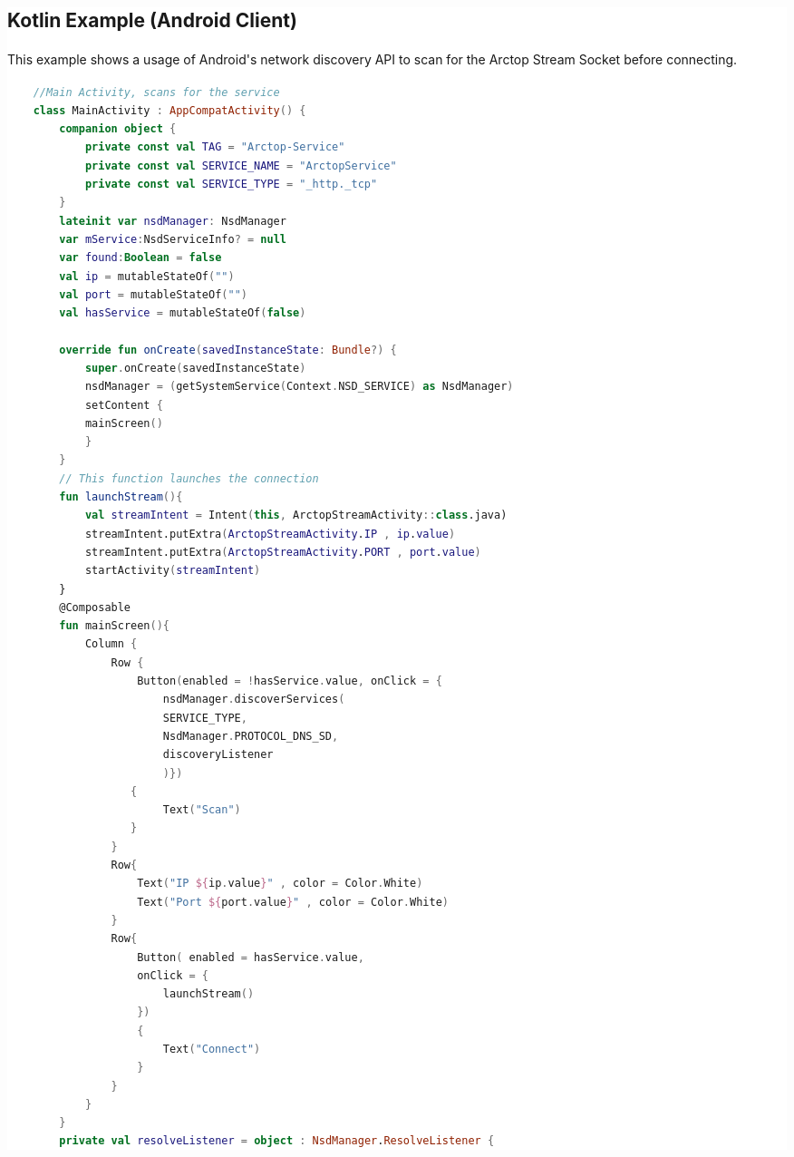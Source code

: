 ## Kotlin Example (Android Client)

This example shows a usage of Android's network discovery API to scan for the Arctop Stream Socket before connecting.
```kotlin    
    //Main Activity, scans for the service
    class MainActivity : AppCompatActivity() {
        companion object {
            private const val TAG = "Arctop-Service"
            private const val SERVICE_NAME = "ArctopService"
            private const val SERVICE_TYPE = "_http._tcp"
        }
        lateinit var nsdManager: NsdManager
        var mService:NsdServiceInfo? = null
        var found:Boolean = false
        val ip = mutableStateOf("")
        val port = mutableStateOf("")
        val hasService = mutableStateOf(false)
        
        override fun onCreate(savedInstanceState: Bundle?) {
            super.onCreate(savedInstanceState)
            nsdManager = (getSystemService(Context.NSD_SERVICE) as NsdManager)
            setContent {
            mainScreen()
            }
        }
        // This function launches the connection
        fun launchStream(){
            val streamIntent = Intent(this, ArctopStreamActivity::class.java)
            streamIntent.putExtra(ArctopStreamActivity.IP , ip.value)
            streamIntent.putExtra(ArctopStreamActivity.PORT , port.value)
            startActivity(streamIntent)
        }
        @Composable
        fun mainScreen(){
            Column {
                Row {
                    Button(enabled = !hasService.value, onClick = {
                        nsdManager.discoverServices(
                        SERVICE_TYPE,
                        NsdManager.PROTOCOL_DNS_SD,
                        discoveryListener
                        )}) 
                   {
                        Text("Scan")
                   }
                }
                Row{
                    Text("IP ${ip.value}" , color = Color.White)
                    Text("Port ${port.value}" , color = Color.White)
                }
                Row{
                    Button( enabled = hasService.value,
                    onClick = {
                        launchStream()
                    })
                    {
                        Text("Connect")
                    }
                }
            }
        }
        private val resolveListener = object : NsdManager.ResolveListener {
```